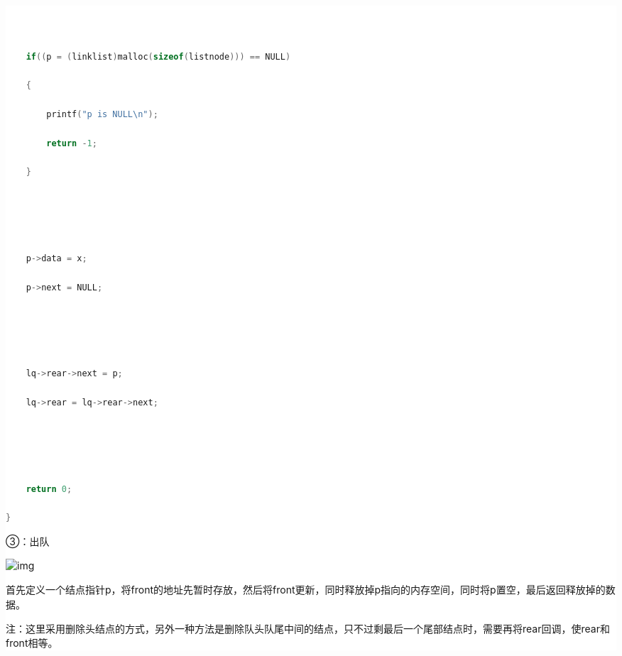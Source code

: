 ```c



​    if((p = (linklist)malloc(sizeof(listnode))) == NULL)

​    {

​        printf("p is NULL\n");

​        return -1;

​    }





​    p->data = x;

​    p->next = NULL;





​    lq->rear->next = p;

​    lq->rear = lq->rear->next;





​    return 0;

}
```





③：出队



![img](1676771855125-c5f8c84a-b307-4329-aa69-c75d988c6726.png)



首先定义一个结点指针p，将front的地址先暂时存放，然后将front更新，同时释放掉p指向的内存空间，同时将p置空，最后返回释放掉的数据。



注：这里采用删除头结点的方式，另外一种方法是删除队头队尾中间的结点，只不过剩最后一个尾部结点时，需要再将rear回调，使rear和front相等。

